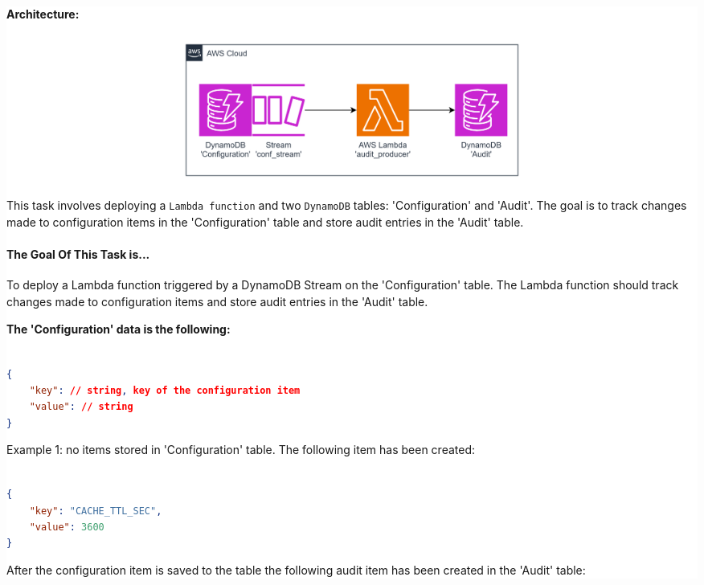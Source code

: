 #### Architecture:

<div style="text-align: center;">
  <img src="../../images/img.png" style="width: 50%;" >
</div>

This task involves deploying a `Lambda function` and two `DynamoDB` tables: 'Configuration' and 'Audit'. The goal is to track changes made to configuration items in the 'Configuration' table and store audit entries in the 'Audit' table.

#### The Goal Of This Task is...
To deploy a Lambda function triggered by a DynamoDB Stream on the 'Configuration' table. The Lambda function should track changes made to configuration items and store audit entries in the 'Audit' table.

**The 'Configuration' data is the following:**

```json

{
    "key": // string, key of the configuration item
    "value": // string
}
```

Example 1: no items stored in 'Configuration' table.
The following item has been created: 
```json

{
    "key": "CACHE_TTL_SEC",
    "value": 3600
}
```

After the configuration item is saved to the table the following audit item
has been created in the 'Audit' table: 
